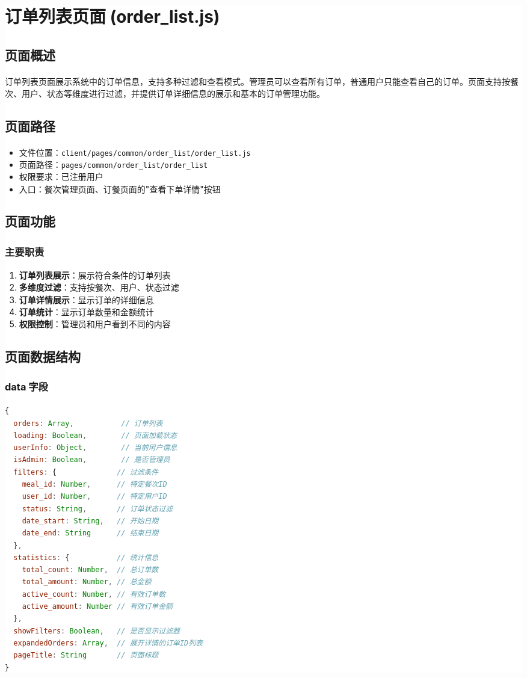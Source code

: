 # 订单列表页面 (order_list.js)

## 页面概述

订单列表页面展示系统中的订单信息，支持多种过滤和查看模式。管理员可以查看所有订单，普通用户只能查看自己的订单。页面支持按餐次、用户、状态等维度进行过滤，并提供订单详细信息的展示和基本的订单管理功能。

## 页面路径
- 文件位置：`client/pages/common/order_list/order_list.js`
- 页面路径：`pages/common/order_list/order_list`
- 权限要求：已注册用户
- 入口：餐次管理页面、订餐页面的"查看下单详情"按钮

## 页面功能

### 主要职责
1. **订单列表展示**：展示符合条件的订单列表
2. **多维度过滤**：支持按餐次、用户、状态过滤
3. **订单详情展示**：显示订单的详细信息
4. **订单统计**：显示订单数量和金额统计
5. **权限控制**：管理员和用户看到不同的内容

## 页面数据结构

### data 字段
```javascript
{
  orders: Array,           // 订单列表
  loading: Boolean,        // 页面加载状态
  userInfo: Object,        // 当前用户信息
  isAdmin: Boolean,        // 是否管理员
  filters: {              // 过滤条件
    meal_id: Number,      // 特定餐次ID
    user_id: Number,      // 特定用户ID
    status: String,       // 订单状态过滤
    date_start: String,   // 开始日期
    date_end: String      // 结束日期
  },
  statistics: {           // 统计信息
    total_count: Number,  // 总订单数
    total_amount: Number, // 总金额
    active_count: Number, // 有效订单数
    active_amount: Number // 有效订单金额
  },
  showFilters: Boolean,   // 是否显示过滤器
  expandedOrders: Array,  // 展开详情的订单ID列表
  pageTitle: String       // 页面标题
}
```
